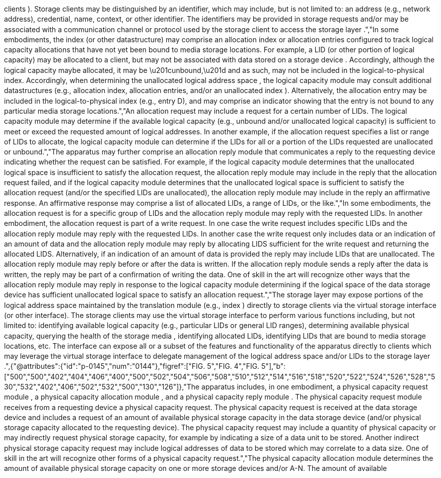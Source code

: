 clients ). Storage clients  may be distinguished by an identifier, which may include, but is not limited to: an address (e.g., network address), credential, name, context, or other identifier. The identifiers may be provided in storage requests and\/or may be associated with a communication channel or protocol used by the storage client  to access the storage layer .","In some embodiments, the index  (or other datastructure) may comprise an allocation index or allocation entries configured to track logical capacity allocations that have not yet been bound to media storage locations. For example, a LID (or other portion of logical capacity) may be allocated to a client, but may not be associated with data stored on a storage device . Accordingly, although the logical capacity maybe allocated, it may be \u201cunbound,\u201d and as such, may not be included in the logical-to-physical index. Accordingly, when determining the unallocated logical address space , the logical capacity module  may consult additional datastructures (e.g., allocation index, allocation entries, and\/or an unallocated index ). Alternatively, the allocation entry may be included in the logical-to-physical index (e.g., entry D), and may comprise an indicator showing that the entry is not bound to any particular media storage locations.","An allocation request may include a request for a certain number of LIDs. The logical capacity module  may determine if the available logical capacity (e.g., unbound and\/or unallocated logical capacity) is sufficient to meet or exceed the requested amount of logical addresses. In another example, if the allocation request specifies a list or range of LIDs to allocate, the logical capacity module  can determine if the LIDs for all or a portion of the LIDs requested are unallocated or unbound.","The apparatus  may further comprise an allocation reply module  that communicates a reply to the requesting device indicating whether the request can be satisfied. For example, if the logical capacity module  determines that the unallocated logical space is insufficient to satisfy the allocation request, the allocation reply module  may include in the reply that the allocation request failed, and if the logical capacity module  determines that the unallocated logical space is sufficient to satisfy the allocation request (and\/or the specified LIDs are unallocated), the allocation reply module  may include in the reply an affirmative response. An affirmative response may comprise a list of allocated LIDs, a range of LIDs, or the like.","In some embodiments, the allocation request is for a specific group of LIDs and the allocation reply module  may reply with the requested LIDs. In another embodiment, the allocation request is part of a write request. In one case the write request includes specific LIDs and the allocation reply module  may reply with the requested LIDs. In another case the write request only includes data or an indication of an amount of data and the allocation reply module  may reply by allocating LIDS sufficient for the write request and returning the allocated LIDS. Alternatively, if an indication of an amount of data is provided the reply may include LIDs that are unallocated. The allocation reply module  may reply before or after the data is written. If the allocation reply module  sends a reply after the data is written, the reply may be part of a confirmation of writing the data. One of skill in the art will recognize other ways that the allocation reply module  may reply in response to the logical capacity module  determining if the logical space of the data storage device has sufficient unallocated logical space to satisfy an allocation request.","The storage layer  may expose portions of the logical address space maintained by the translation module  (e.g., index ) directly to storage clients  via the virtual storage interface  (or other interface). The storage clients  may use the virtual storage interface  to perform various functions including, but not limited to: identifying available logical capacity (e.g., particular LIDs or general LID ranges), determining available physical capacity, querying the health of the storage media , identifying allocated LIDs, identifying LIDs that are bound to media storage locations, etc. The interface  can expose all or a subset of the features and functionality of the apparatus  directly to clients which may leverage the virtual storage interface  to delegate management of the logical address space  and\/or LIDs to the storage layer .",{"@attributes":{"id":"p-0145","num":"0144"},"figref":["FIG. 5","FIG. 4","FIG. 5"],"b":["500","500","402","404","406","400","500","502","504","506","508","510","512","514","516","518","520","522","524","526","528","530","532","402","406","502","532","500","130","126"]},"The apparatus  includes, in one embodiment, a physical capacity request module , a physical capacity allocation module , and a physical capacity reply module . The physical capacity request module  receives from a requesting device a physical capacity request. The physical capacity request is received at the data storage device and includes a request of an amount of available physical storage capacity in the data storage device (and\/or physical storage capacity allocated to the requesting device). The physical capacity request may include a quantity of physical capacity or may indirectly request physical storage capacity, for example by indicating a size of a data unit to be stored. Another indirect physical storage capacity request may include logical addresses of data to be stored which may correlate to a data size. One of skill in the art will recognize other forms of a physical capacity request.","The physical capacity allocation module  determines the amount of available physical storage capacity on one or more storage devices  and\/or A-N. The amount of available